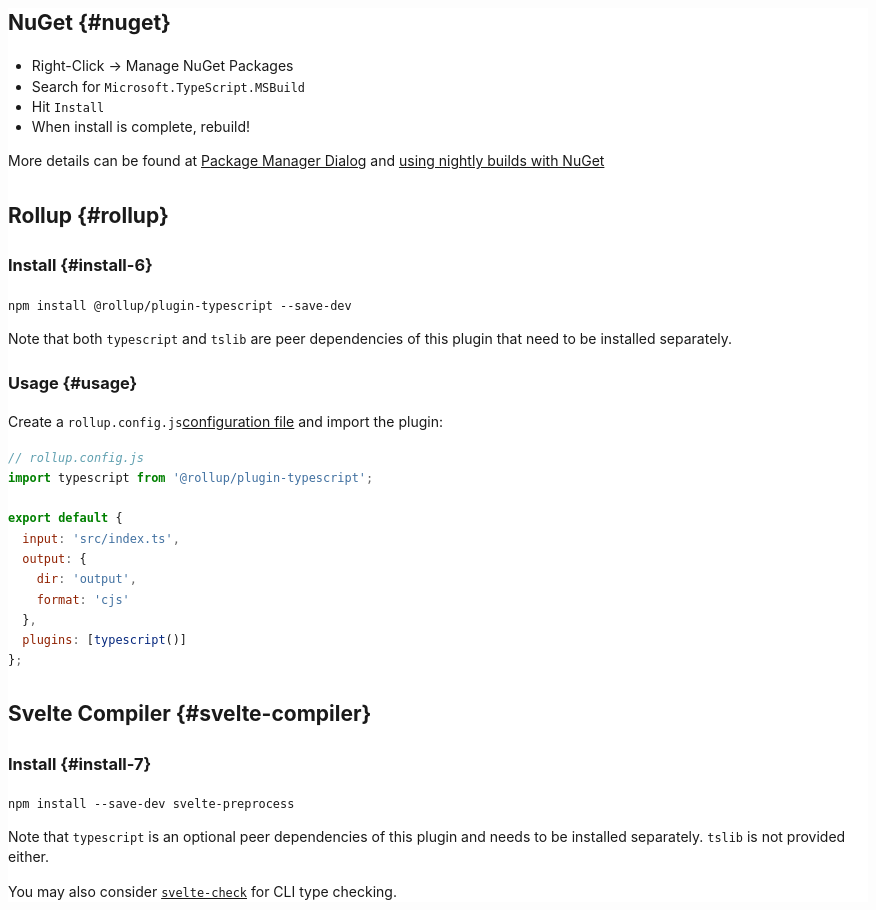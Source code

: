 ## NuGet {#nuget}

- Right-Click -> Manage NuGet Packages
- Search for `Microsoft.TypeScript.MSBuild`
- Hit `Install`
- When install is complete, rebuild!

More details can be found at [Package Manager Dialog](http://docs.nuget.org/Consume/Package-Manager-Dialog) and [using nightly builds with NuGet](https://github.com/Microsoft/TypeScript/wiki/Nightly-drops#using-nuget-with-msbuild)

## Rollup {#rollup}

### Install {#install-6}

```
npm install @rollup/plugin-typescript --save-dev
```

Note that both `typescript` and `tslib` are peer dependencies of this plugin that need to be installed separately.

### Usage {#usage}

Create a `rollup.config.js`[configuration file](https://www.rollupjs.org/guide/en/#configuration-files) and import the plugin:

```js
// rollup.config.js
import typescript from '@rollup/plugin-typescript';

export default {
  input: 'src/index.ts',
  output: {
    dir: 'output',
    format: 'cjs'
  },
  plugins: [typescript()]
};
```

## Svelte Compiler {#svelte-compiler}

### Install {#install-7}

```
npm install --save-dev svelte-preprocess
```

Note that `typescript` is an optional peer dependencies of this plugin and needs to be installed separately. `tslib` is not provided either.

You may also consider [`svelte-check`](https://www.npmjs.com/package/svelte-check) for CLI type checking.

